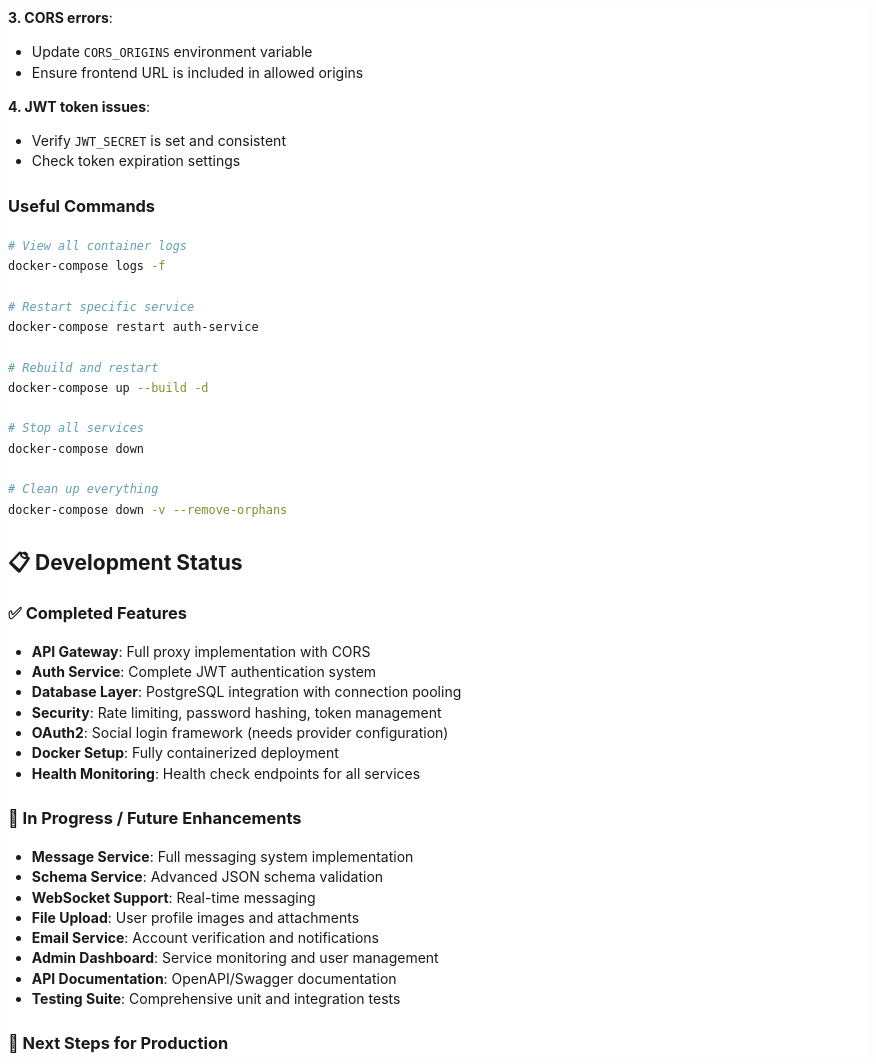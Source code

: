 **3. CORS errors**:
- Update `CORS_ORIGINS` environment variable
- Ensure frontend URL is included in allowed origins

**4. JWT token issues**:
- Verify `JWT_SECRET` is set and consistent
- Check token expiration settings

### Useful Commands

```bash
# View all container logs
docker-compose logs -f

# Restart specific service
docker-compose restart auth-service

# Rebuild and restart
docker-compose up --build -d

# Stop all services
docker-compose down

# Clean up everything
docker-compose down -v --remove-orphans
```

## 📋 Development Status

### ✅ Completed Features

- **API Gateway**: Full proxy implementation with CORS
- **Auth Service**: Complete JWT authentication system
- **Database Layer**: PostgreSQL integration with connection pooling
- **Security**: Rate limiting, password hashing, token management
- **OAuth2**: Social login framework (needs provider configuration)
- **Docker Setup**: Fully containerized deployment
- **Health Monitoring**: Health check endpoints for all services

### 🚧 In Progress / Future Enhancements

- **Message Service**: Full messaging system implementation
- **Schema Service**: Advanced JSON schema validation
- **WebSocket Support**: Real-time messaging
- **File Upload**: User profile images and attachments
- **Email Service**: Account verification and notifications
- **Admin Dashboard**: Service monitoring and user management
- **API Documentation**: OpenAPI/Swagger documentation
- **Testing Suite**: Comprehensive unit and integration tests

### 🎯 Next Steps for Production
